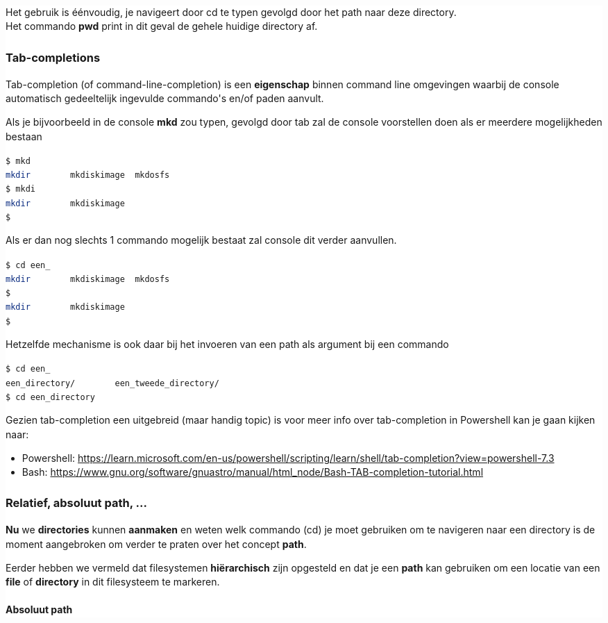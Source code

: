 Het gebruik is éénvoudig, je navigeert door cd te typen gevolgd door het path naar deze directory.  
Het commando **pwd** print in dit geval de gehele huidige directory af.  

### Tab-completions

Tab-completion (of command-line-completion) is een **eigenschap** binnen command line omgevingen
waarbij de console automatisch gedeeltelijk ingevulde commando's en/of paden aanvult.

Als je bijvoorbeeld in de console **mkd** zou typen, gevolgd door tab zal de console voorstellen doen
als er meerdere mogelijkheden bestaan 

~~~bash
$ mkd
mkdir        mkdiskimage  mkdosfs      
$ mkdi
mkdir        mkdiskimage
$
~~~

Als er dan nog slechts 1 commando mogelijk bestaat zal console dit verder aanvullen.

~~~bash
$ cd een_
mkdir        mkdiskimage  mkdosfs      
$ 
mkdir        mkdiskimage
$
~~~

Hetzelfde mechanisme is ook daar bij het invoeren van een path als argument
bij een commando

~~~bash
$ cd een_
een_directory/        een_tweede_directory/ 
$ cd een_directory
~~~

Gezien tab-completion een uitgebreid (maar handig topic) is voor
meer info over tab-completion in Powershell kan je gaan kijken naar:

* Powershell: https://learn.microsoft.com/en-us/powershell/scripting/learn/shell/tab-completion?view=powershell-7.3
* Bash: https://www.gnu.org/software/gnuastro/manual/html_node/Bash-TAB-completion-tutorial.html

### Relatief, absoluut path, ...

**Nu** we **directories** kunnen **aanmaken** en weten welk commando (cd) je moet gebruiken om
te navigeren naar een directory is de moment aangebroken om verder te praten over het concept **path**.

Eerder hebben we vermeld dat filesystemen **hiërarchisch** zijn opgesteld en dat je een **path** kan gebruiken
om een locatie van een **file** of **directory** in dit filesysteem te markeren.

#### Absoluut path
